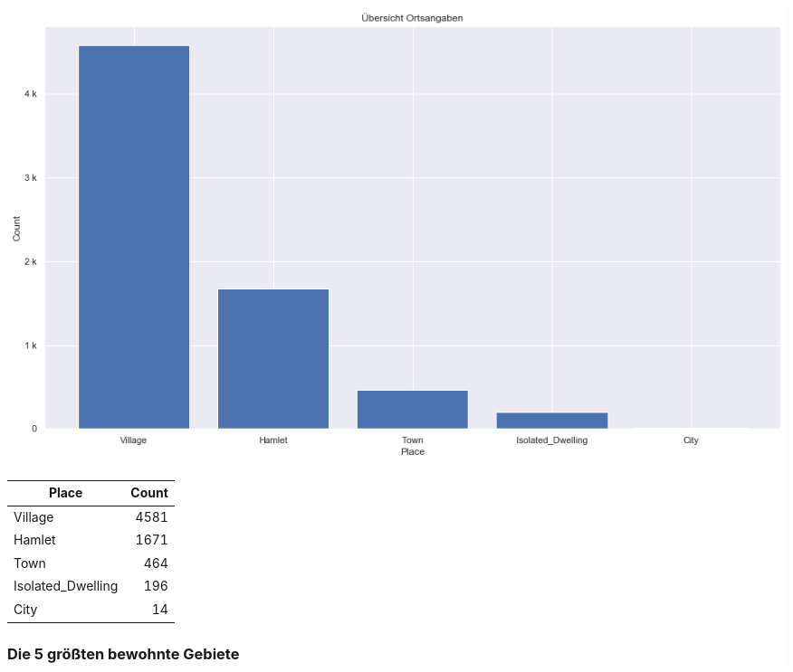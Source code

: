 ![Places](./Images/ghana_places.png)

|Place|Count|
|-|-:|
|Village|4581|
|Hamlet|1671|
|Town|464|
|Isolated_Dwelling|196|
|City|14|

### Die 5 gr&ouml;&szlig;ten bewohnte Gebiete
